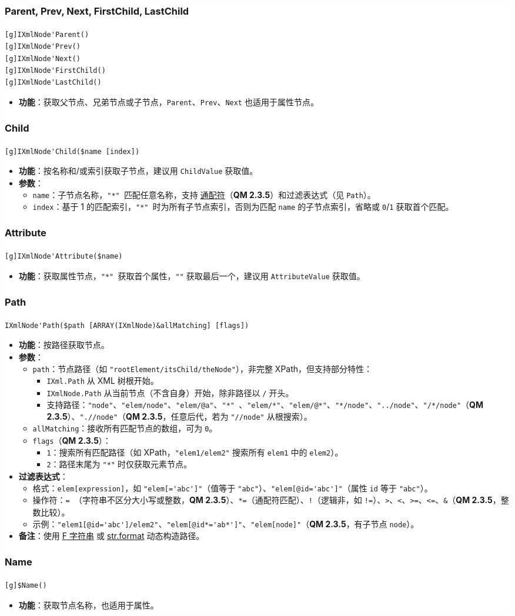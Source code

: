 ### Parent, Prev, Next, FirstChild, LastChild
```qm
[g]IXmlNode'Parent()
[g]IXmlNode'Prev()
[g]IXmlNode'Next()
[g]IXmlNode'FirstChild()
[g]IXmlNode'LastChild()
```
- **功能**：获取父节点、兄弟节点或子节点，`Parent`、`Prev`、`Next` 也适用于属性节点。

### Child
```qm
[g]IXmlNode'Child($name [index])
```
- **功能**：按名称和/或索引获取子节点，建议用 `ChildValue` 获取值。
- **参数**：
  - `name`：子节点名称，`"*" `匹配任意名称，支持 [通配符](IDP_MATCHW.html)（**QM 2.3.5**）和过滤表达式（见 `Path`）。
  - `index`：基于 1 的匹配索引，`"*" `时为所有子节点索引，否则为匹配 `name` 的子节点索引，省略或 `0`/`1` 获取首个匹配。

### Attribute
```qm
[g]IXmlNode'Attribute($name)
```
- **功能**：获取属性节点，`"*" `获取首个属性，`""` 获取最后一个，建议用 `AttributeValue` 获取值。

### Path
```qm
IXmlNode'Path($path [ARRAY(IXmlNode)&allMatching] [flags])
```
- **功能**：按路径获取节点。
- **参数**：
  - `path`：节点路径（如 `"rootElement/itsChild/theNode"`），非完整 XPath，但支持部分特性：
    - `IXml.Path` 从 XML 树根开始。
    - `IXmlNode.Path` 从当前节点（不含自身）开始，除非路径以 `/` 开头。
    - 支持路径：`"node"`、`"elem/node"`、`"elem/@a"`、`"*" `、`"elem/*"`、`"elem/@*"`、`"*/node"`、`"../node"`、`"/*/node"`（**QM 2.3.5**）、`".//node"`（**QM 2.3.5**，任意后代，若为 `"//node"` 从根搜索）。
  - `allMatching`：接收所有匹配节点的数组，可为 `0`。
  - `flags`（**QM 2.3.5**）：
    - `1`：搜索所有匹配路径（如 XPath，`"elem1/elem2"` 搜索所有 `elem1` 中的 `elem2`）。
    - `2`：路径末尾为 `"*"` 时仅获取元素节点。
- **过滤表达式**：
  - 格式：`elem[expression]`，如 `"elem[='abc']"`（值等于 `"abc"`）、`"elem[@id='abc']"`（属性 `id` 等于 `"abc"`）。
  - 操作符：`= `（字符串不区分大小写或整数，**QM 2.3.5**）、`*=`（通配符匹配）、`!`（逻辑非，如 `!=`）、`>`、`<`、`>=`、`<=`、`&`（**QM 2.3.5**，整数比较）。
  - 示例：`"elem1[@id='abc']/elem2"`、`"elem[@id*='ab*']"`、`"elem[node]"`（**QM 2.3.5**，有子节点 `node`）。
- **备注**：使用 [F 字符串](IDP_FSTRING.html) 或 [str.format](IDP_S_FORMAT.html) 动态构造路径。

### Name
```qm
[g]$Name()
```
- **功能**：获取节点名称，也适用于属性。
